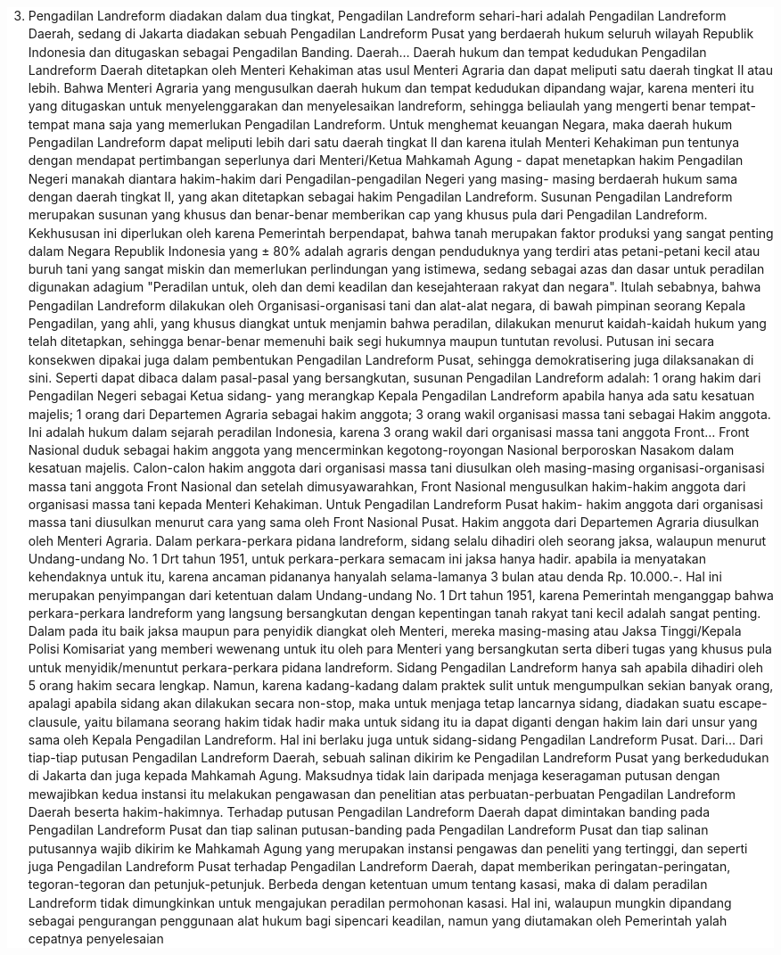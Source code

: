 3. Pengadilan Landreform diadakan dalam dua tingkat, Pengadilan Landreform sehari-hari adalah Pengadilan Landreform Daerah, sedang di Jakarta diadakan sebuah Pengadilan Landreform Pusat yang berdaerah hukum seluruh wilayah Republik Indonesia dan ditugaskan sebagai Pengadilan Banding. Daerah… Daerah hukum dan tempat kedudukan Pengadilan Landreform Daerah ditetapkan oleh Menteri Kehakiman atas usul Menteri Agraria dan dapat meliputi satu daerah tingkat II atau lebih. Bahwa Menteri Agraria yang mengusulkan daerah hukum dan tempat kedudukan dipandang wajar, karena menteri itu yang ditugaskan untuk menyelenggarakan dan menyelesaikan landreform, sehingga beliaulah yang mengerti benar tempat-tempat mana saja yang memerlukan Pengadilan Landreform. Untuk menghemat keuangan Negara, maka daerah hukum Pengadilan Landreform dapat meliputi lebih dari satu daerah tingkat II dan karena itulah Menteri Kehakiman pun tentunya dengan mendapat pertimbangan seperlunya dari Menteri/Ketua Mahkamah Agung - dapat menetapkan hakim Pengadilan Negeri manakah diantara hakim-hakim dari Pengadilan-pengadilan Negeri yang masing- masing berdaerah hukum sama dengan daerah tingkat II, yang akan ditetapkan sebagai hakim Pengadilan Landreform. Susunan Pengadilan Landreform merupakan susunan yang khusus dan benar-benar memberikan cap yang khusus pula dari Pengadilan Landreform. Kekhususan ini diperlukan oleh karena Pemerintah berpendapat, bahwa tanah merupakan faktor produksi yang sangat penting dalam Negara Republik Indonesia yang ± 80% adalah agraris dengan penduduknya yang terdiri atas petani-petani kecil atau buruh tani yang sangat miskin dan memerlukan perlindungan yang istimewa, sedang sebagai azas dan dasar untuk peradilan digunakan adagium "Peradilan untuk, oleh dan demi keadilan dan kesejahteraan rakyat dan negara". Itulah sebabnya, bahwa Pengadilan Landreform dilakukan oleh Organisasi-organisasi tani dan alat-alat negara, di bawah pimpinan seorang Kepala Pengadilan, yang ahli, yang khusus diangkat untuk menjamin bahwa peradilan, dilakukan menurut kaidah-kaidah hukum yang telah ditetapkan, sehingga benar-benar memenuhi baik segi hukumnya maupun tuntutan revolusi. Putusan ini secara konsekwen dipakai juga dalam pembentukan Pengadilan Landreform Pusat, sehingga demokratisering juga dilaksanakan di sini. Seperti dapat dibaca dalam pasal-pasal yang bersangkutan, susunan Pengadilan Landreform adalah: 1 orang hakim dari Pengadilan Negeri sebagai Ketua sidang- yang merangkap Kepala Pengadilan Landreform apabila hanya ada satu kesatuan majelis; 1 orang dari Departemen Agraria sebagai hakim anggota; 3 orang wakil organisasi massa tani sebagai Hakim anggota. Ini adalah hukum dalam sejarah peradilan Indonesia, karena 3 orang wakil dari organisasi massa tani anggota Front… Front Nasional duduk sebagai hakim anggota yang mencerminkan kegotong-royongan Nasional berporoskan Nasakom dalam kesatuan majelis. Calon-calon hakim anggota dari organisasi massa tani diusulkan oleh masing-masing organisasi-organisasi massa tani anggota Front Nasional dan setelah dimusyawarahkan, Front Nasional mengusulkan hakim-hakim anggota dari organisasi massa tani kepada Menteri Kehakiman. Untuk Pengadilan Landreform Pusat hakim- hakim anggota dari organisasi massa tani diusulkan menurut cara yang sama oleh Front Nasional Pusat. Hakim anggota dari Departemen Agraria diusulkan oleh Menteri Agraria. Dalam perkara-perkara pidana landreform, sidang selalu dihadiri oleh seorang jaksa, walaupun menurut Undang-undang No. 1 Drt tahun 1951, untuk perkara-perkara semacam ini jaksa hanya hadir. apabila ia menyatakan kehendaknya untuk itu, karena ancaman pidananya hanyalah selama-lamanya 3 bulan atau denda Rp. 10.000.-. Hal ini merupakan penyimpangan dari ketentuan dalam Undang-undang No. 1 Drt tahun 1951, karena Pemerintah menganggap bahwa perkara-perkara landreform yang langsung bersangkutan dengan kepentingan tanah rakyat tani kecil adalah sangat penting. Dalam pada itu baik jaksa maupun para penyidik diangkat oleh Menteri, mereka masing-masing atau Jaksa Tinggi/Kepala Polisi Komisariat yang memberi wewenang untuk itu oleh para Menteri yang bersangkutan serta diberi tugas yang khusus pula untuk menyidik/menuntut perkara-perkara pidana landreform. Sidang Pengadilan Landreform hanya sah apabila dihadiri oleh 5 orang hakim secara lengkap. Namun, karena kadang-kadang dalam praktek sulit untuk mengumpulkan sekian banyak orang, apalagi apabila sidang akan dilakukan secara non-stop, maka untuk menjaga tetap lancarnya sidang, diadakan suatu escape-clausule, yaitu bilamana seorang hakim tidak hadir maka untuk sidang itu ia dapat diganti dengan hakim lain dari unsur yang sama oleh Kepala Pengadilan Landreform. Hal ini berlaku juga untuk sidang-sidang Pengadilan Landreform Pusat. Dari… Dari tiap-tiap putusan Pengadilan Landreform Daerah, sebuah salinan dikirim ke Pengadilan Landreform Pusat yang berkedudukan di Jakarta dan juga kepada Mahkamah Agung. Maksudnya tidak lain daripada menjaga keseragaman putusan dengan mewajibkan kedua instansi itu melakukan pengawasan dan penelitian atas perbuatan-perbuatan Pengadilan Landreform Daerah beserta hakim-hakimnya. Terhadap putusan Pengadilan Landreform Daerah dapat dimintakan banding pada Pengadilan Landreform Pusat dan tiap salinan putusan-banding pada Pengadilan Landreform Pusat dan tiap salinan putusannya wajib dikirim ke Mahkamah Agung yang merupakan instansi pengawas dan peneliti yang tertinggi, dan seperti juga Pengadilan Landreform Pusat terhadap Pengadilan Landreform Daerah, dapat memberikan peringatan-peringatan, tegoran-tegoran dan petunjuk-petunjuk. Berbeda dengan ketentuan umum tentang kasasi, maka di dalam peradilan Landreform tidak dimungkinkan untuk mengajukan peradilan permohonan kasasi. Hal ini, walaupun mungkin dipandang sebagai pengurangan penggunaan alat hukum bagi sipencari keadilan, namun yang diutamakan oleh Pemerintah yalah cepatnya penyelesaian